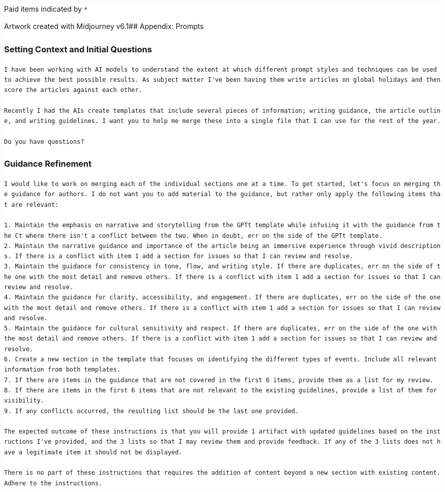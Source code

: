 Paid items indicated by `*`

<u></u>Artwork created with Midjourney v6.1## Appendix: Prompts

### **Setting Context and Initial Questions**

```
I have been working with AI models to understand the extent at which different prompt styles and techniques can be used to achieve the best possible results. As subject matter I've been having them write articles on global holidays and then score the articles against each other.

Recently I had the AIs create templates that include several pieces of information; writing guidance, the article outline, and writing guidelines. I want you to help me merge these into a single file that I can use for the rest of the year.

Do you have questions?
```

### Guidance Refinement

```
I would like to work on merging each of the individual sections one at a time. To get started, let's focus on merging the guidance for authors. I do not want you to add material to the guidance, but rather only apply the following items that are relevant:

1. Maintain the emphasis on narrative and storytelling from the GPTt template while infusing it with the guidance from the Ct where there isn't a conflict between the two. When in doubt, err on the side of the GPTt template.
2. Maintain the narrative guidance and importance of the article being an immersive experience through vivid descriptions. If there is a conflict with item 1 add a section for issues so that I can review and resolve.
3. Maintain the guidance for consistency in tone, flow, and writing style. If there are duplicates, err on the side of the one with the most detail and remove others. If there is a conflict with item 1 add a section for issues so that I can review and resolve.
4. Maintain the guidance for clarity, accessibility, and engagement. If there are duplicates, err on the side of the one with the most detail and remove others. If there is a conflict with item 1 add a section for issues so that I can review and resolve.
5. Maintain the guidance for cultural sensitivity and respect. If there are duplicates, err on the side of the one with the most detail and remove others. If there is a conflict with item 1 add a section for issues so that I can review and resolve.
6. Create a new section in the template that focuses on identifying the different types of events. Include all relevant information from both templates.
7. If there are items in the guidance that are not covered in the first 6 items, provide them as a list for my review.
8. If there are items in the first 6 items that are not relevant to the existing guidelines, provide a list of them for visibility.
9. If any conflicts occurred, the resulting list should be the last one provided.

The expected outcome of these instructions is that you will provide 1 artifact with updated guidelines based on the instructions I've provided, and the 3 lists so that I may review them and provide feedback. If any of the 3 lists does not have a legitimate item it should not be displayed.

There is no part of these instructions that requires the addition of content beyond a new section with existing content. Adhere to the instructions.
```
